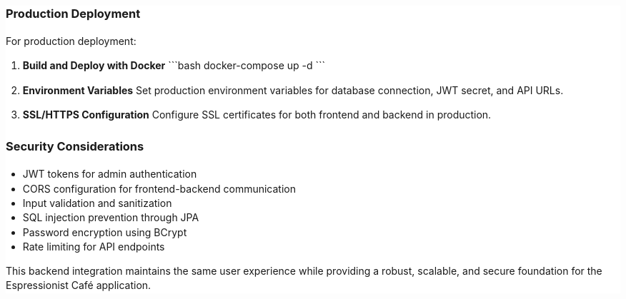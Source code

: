 ### Production Deployment

For production deployment:

1. **Build and Deploy with Docker**
   \`\`\`bash
   docker-compose up -d
   \`\`\`

2. **Environment Variables**
   Set production environment variables for database connection, JWT secret, and API URLs.

3. **SSL/HTTPS Configuration**
   Configure SSL certificates for both frontend and backend in production.

### Security Considerations

- JWT tokens for admin authentication
- CORS configuration for frontend-backend communication
- Input validation and sanitization
- SQL injection prevention through JPA
- Password encryption using BCrypt
- Rate limiting for API endpoints

This backend integration maintains the same user experience while providing a robust, scalable, and secure foundation for the Espressionist Café application.
